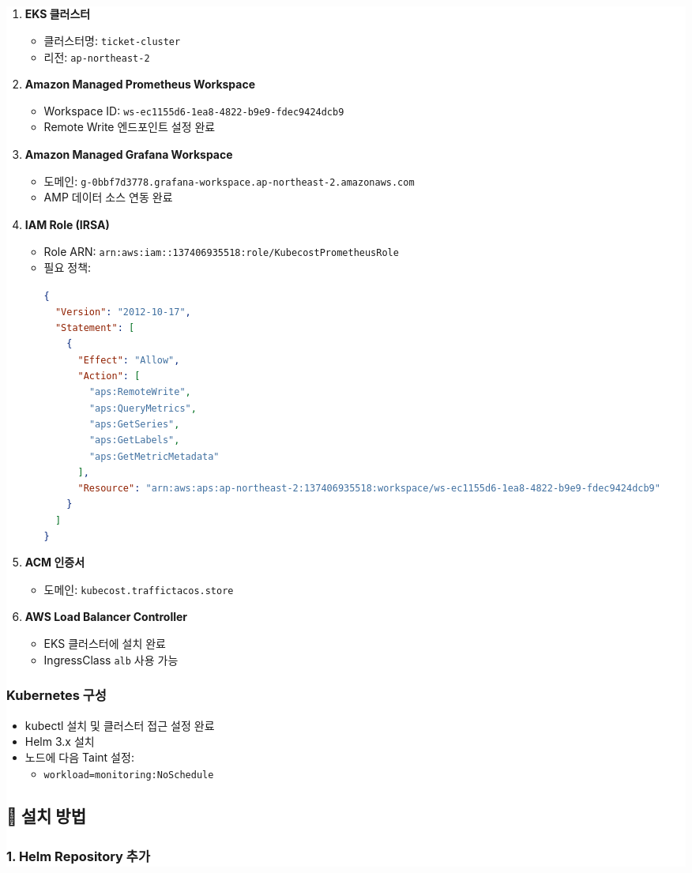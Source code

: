 1. **EKS 클러스터**
   - 클러스터명: `ticket-cluster`
   - 리전: `ap-northeast-2`

2. **Amazon Managed Prometheus Workspace**
   - Workspace ID: `ws-ec1155d6-1ea8-4822-b9e9-fdec9424dcb9`
   - Remote Write 엔드포인트 설정 완료

3. **Amazon Managed Grafana Workspace**
   - 도메인: `g-0bbf7d3778.grafana-workspace.ap-northeast-2.amazonaws.com`
   - AMP 데이터 소스 연동 완료

4. **IAM Role (IRSA)**
   - Role ARN: `arn:aws:iam::137406935518:role/KubecostPrometheusRole`
   - 필요 정책:
     ```json
     {
       "Version": "2012-10-17",
       "Statement": [
         {
           "Effect": "Allow",
           "Action": [
             "aps:RemoteWrite",
             "aps:QueryMetrics",
             "aps:GetSeries",
             "aps:GetLabels",
             "aps:GetMetricMetadata"
           ],
           "Resource": "arn:aws:aps:ap-northeast-2:137406935518:workspace/ws-ec1155d6-1ea8-4822-b9e9-fdec9424dcb9"
         }
       ]
     }
     ```

5. **ACM 인증서**
   - 도메인: `kubecost.traffictacos.store`

6. **AWS Load Balancer Controller**
   - EKS 클러스터에 설치 완료
   - IngressClass `alb` 사용 가능

### Kubernetes 구성

- kubectl 설치 및 클러스터 접근 설정 완료
- Helm 3.x 설치
- 노드에 다음 Taint 설정:
  - `workload=monitoring:NoSchedule`


## 🚀 설치 방법

### 1. Helm Repository 추가
